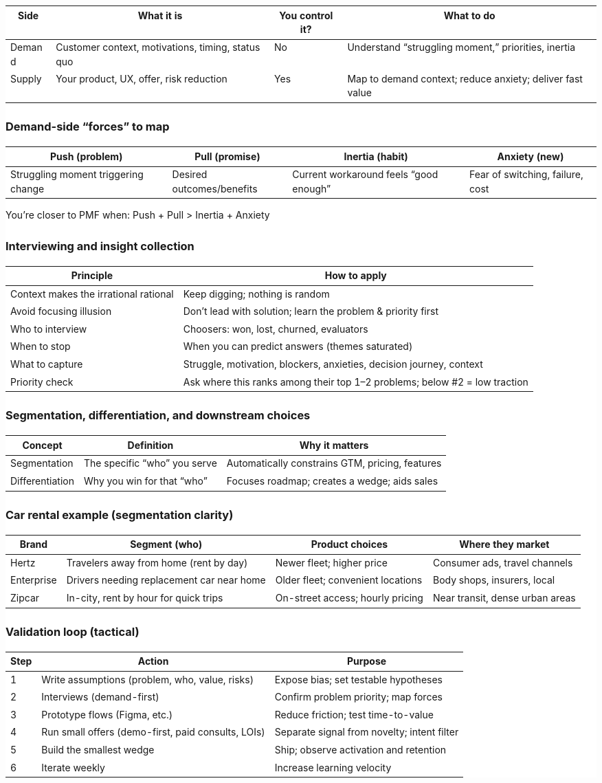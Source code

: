 |Side|What it is|You control it?|What to do|
|---|---|---|---|
|Demand|Customer context, motivations, timing, status quo|No|Understand “struggling moment,” priorities, inertia|
|Supply|Your product, UX, offer, risk reduction|Yes|Map to demand context; reduce anxiety; deliver fast value|

### Demand-side “forces” to map

|Push (problem)|Pull (promise)|Inertia (habit)|Anxiety (new)|
|---|---|---|---|
|Struggling moment triggering change|Desired outcomes/benefits|Current workaround feels “good enough”|Fear of switching, failure, cost|

You’re closer to PMF when: Push + Pull > Inertia + Anxiety

### Interviewing and insight collection

|Principle|How to apply|
|---|---|
|Context makes the irrational rational|Keep digging; nothing is random|
|Avoid focusing illusion|Don’t lead with solution; learn the problem & priority first|
|Who to interview|Choosers: won, lost, churned, evaluators|
|When to stop|When you can predict answers (themes saturated)|
|What to capture|Struggle, motivation, blockers, anxieties, decision journey, context|
|Priority check|Ask where this ranks among their top 1–2 problems; below #2 = low traction|

### Segmentation, differentiation, and downstream choices

|Concept|Definition|Why it matters|
|---|---|---|
|Segmentation|The specific “who” you serve|Automatically constrains GTM, pricing, features|
|Differentiation|Why you win for that “who”|Focuses roadmap; creates a wedge; aids sales|

### Car rental example (segmentation clarity)

|Brand|Segment (who)|Product choices|Where they market|
|---|---|---|---|
|Hertz|Travelers away from home (rent by day)|Newer fleet; higher price|Consumer ads, travel channels|
|Enterprise|Drivers needing replacement car near home|Older fleet; convenient locations|Body shops, insurers, local|
|Zipcar|In-city, rent by hour for quick trips|On-street access; hourly pricing|Near transit, dense urban areas|

### Validation loop (tactical)

|Step|Action|Purpose|
|---|---|---|
|1|Write assumptions (problem, who, value, risks)|Expose bias; set testable hypotheses|
|2|Interviews (demand-first)|Confirm problem priority; map forces|
|3|Prototype flows (Figma, etc.)|Reduce friction; test time-to-value|
|4|Run small offers (demo-first, paid consults, LOIs)|Separate signal from novelty; intent filter|
|5|Build the smallest wedge|Ship; observe activation and retention|
|6|Iterate weekly|Increase learning velocity|
